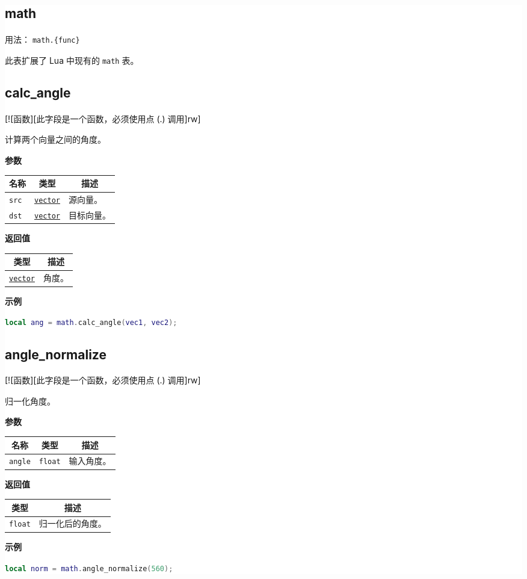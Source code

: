 ## math

用法：
`math.{func}`

此表扩展了 Lua 中现有的 `math` 表。

## calc_angle

[![函数][此字段是一个函数，必须使用点 (.) 调用]rw]

计算两个向量之间的角度。

**参数**

| 名称 | 类型 | 描述 |
| ---- | ---- | ----------- |
| `src` | [`vector`](/api/common-types/vector "此类型是一个常见的3D向量 (x, y, z)") | 源向量。 |
| `dst` | [`vector`](/api/common-types/vector "此类型是一个常见的3D向量 (x, y, z)") | 目标向量。 |

**返回值**

| 类型 | 描述 |
| ---- | ----------- |
| [`vector`](/api/common-types/vector "此类型是一个常见的3D向量 (x, y, z)") | 角度。 |

**示例**

```lua
local ang = math.calc_angle(vec1, vec2);
```

## angle_normalize

[![函数][此字段是一个函数，必须使用点 (.) 调用]rw]

归一化角度。

**参数**

| 名称 | 类型 | 描述 |
| ---- | ---- | ----------- |
| `angle` | `float` | 输入角度。 |

**返回值**

| 类型 | 描述 |
| ---- | ----------- |
| `float` | 归一化后的角度。 |

**示例**

```lua
local norm = math.angle_normalize(560);
```
